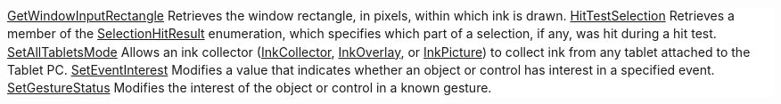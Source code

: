 </td>
</tr>
<tr data="declared;">
<td align="left" width="37%">
<a href="https://docs.microsoft.com/windows/desktop/api/msinkaut/nf-msinkaut-iinkpicture-getwindowinputrectangle">GetWindowInputRectangle</a>
</td>
<td align="left" width="63%">
Retrieves the window rectangle, in pixels, within which ink is drawn.

</td>
</tr>
<tr data="declared;">
<td align="left" width="37%">
<a href="https://docs.microsoft.com/windows/desktop/api/msinkaut/nf-msinkaut-iinkpicture-hittestselection">HitTestSelection</a>
</td>
<td align="left" width="63%">
Retrieves a member of the <a href="https://docs.microsoft.com/windows/desktop/api/msinkaut/ne-msinkaut-selectionhitresult">SelectionHitResult</a> enumeration, which specifies which part of a selection, if any, was hit during a hit test.

</td>
</tr>
<tr data="declared;">
<td align="left" width="37%">
<a href="https://docs.microsoft.com/windows/desktop/api/msinkaut/nf-msinkaut-iinkpicture-setalltabletsmode">SetAllTabletsMode</a>
</td>
<td align="left" width="63%">
Allows an ink collector  (<a href="https://docs.microsoft.com/windows/desktop/tablet/inkcollector-class">InkCollector</a>, <a href="https://docs.microsoft.com/windows/desktop/tablet/inkoverlay-class">InkOverlay</a>, or <a href="https://docs.microsoft.com/windows/desktop/tablet/inkpicture-control-reference">InkPicture</a>) to collect ink from any tablet attached to the Tablet PC.

</td>
</tr>
<tr data="declared;">
<td align="left" width="37%">
<a href="https://docs.microsoft.com/windows/desktop/api/msinkaut/nf-msinkaut-iinkpicture-seteventinterest">SetEventInterest</a>
</td>
<td align="left" width="63%">
Modifies a value that indicates whether an object or control has interest in a specified event.

</td>
</tr>
<tr data="declared;">
<td align="left" width="37%">
<a href="https://docs.microsoft.com/windows/desktop/api/msinkaut/nf-msinkaut-iinkpicture-setgesturestatus">SetGestureStatus</a>
</td>
<td align="left" width="63%">
Modifies the interest of the object or control in a known gesture.
